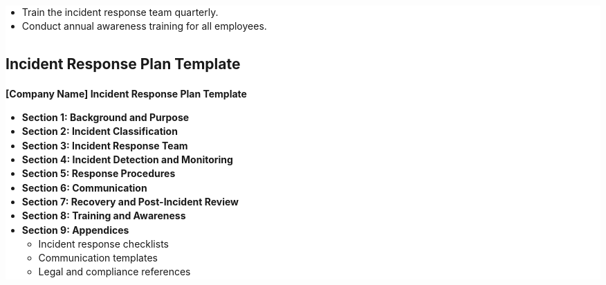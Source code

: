 * Train the incident response team quarterly.
* Conduct annual awareness training for all employees.

## Incident Response Plan Template

**[Company Name] Incident Response Plan Template**

* **Section 1: Background and Purpose**
* **Section 2: Incident Classification**
* **Section 3: Incident Response Team**
* **Section 4: Incident Detection and Monitoring**
* **Section 5: Response Procedures**
* **Section 6: Communication**
* **Section 7: Recovery and Post-Incident Review**
* **Section 8: Training and Awareness**
* **Section 9: Appendices**
    * Incident response checklists
    * Communication templates
    * Legal and compliance references

